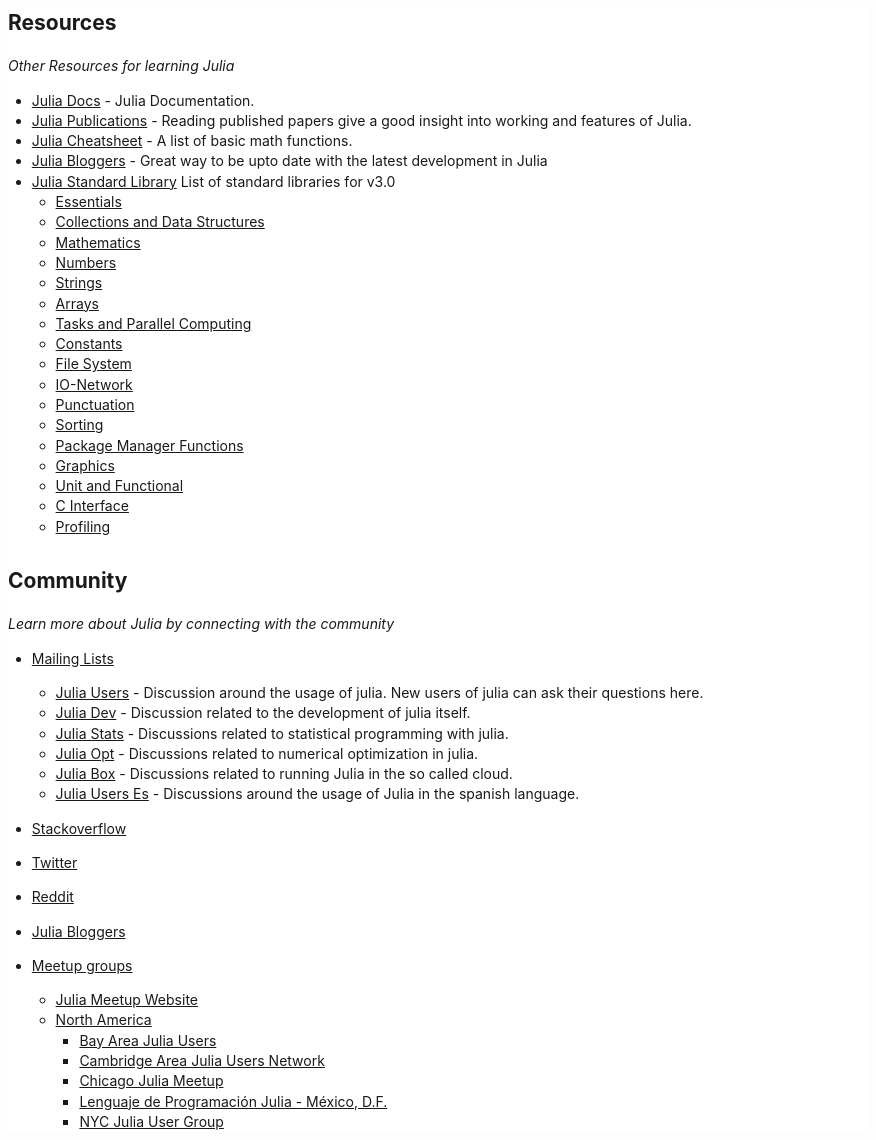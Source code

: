 

## Resources

*Other Resources for learning Julia*

- [Julia Docs](http://julia.readthedocs.org/) - Julia Documentation.
- [Julia Publications](http://julialang.org/publications/) - Reading published papers give a good insight into working and features of Julia.
- [Julia Cheatsheet](http://math.mit.edu/~stevenj/Julia-cheatsheet.pdf) - A list of basic math functions.
- [Julia Bloggers](http://www.juliabloggers.com/) - Great way to be upto date with the latest development in Julia
- [Julia Standard Library](http://docs.julialang.org/en/release-0.3/stdlib/) List of standard libraries for v3.0
    - [Essentials](http://docs.julialang.org/en/release-0.3/stdlib/base/)
    - [Collections and Data Structures](http://docs.julialang.org/en/release-0.3/stdlib/collections/)
    - [Mathematics](http://docs.julialang.org/en/release-0.3/stdlib/math/)
    - [Numbers](http://docs.julialang.org/en/release-0.3/stdlib/numbers/)
    - [Strings](http://docs.julialang.org/en/release-0.3/stdlib/linalg/)
    - [Arrays](http://docs.julialang.org/en/release-0.3/stdlib/arrays/)
    - [Tasks and Parallel Computing](http://docs.julialang.org/en/release-0.3/stdlib/parallel/)
    - [Constants](http://docs.julialang.org/en/release-0.3/stdlib/constants/)
    - [File System](http://docs.julialang.org/en/release-0.3/stdlib/file/)
    - [IO-Network](http://docs.julialang.org/en/release-0.3/stdlib/io-network/)
    - [Punctuation](http://docs.julialang.org/en/release-0.3/stdlib/punctuation/)
    - [Sorting](http://docs.julialang.org/en/release-0.3/stdlib/sort/)
    - [Package Manager Functions](http://docs.julialang.org/en/release-0.3/stdlib/sort/)
    - [Graphics](http://docs.julialang.org/en/release-0.3/stdlib/graphics/)
    - [Unit and Functional](http://docs.julialang.org/en/release-0.3/stdlib/test/)
    - [C Interface](http://docs.julialang.org/en/release-0.3/stdlib/c/)
    - [Profiling](http://docs.julialang.org/en/release-0.3/stdlib/profile/)


## Community

*Learn more about Julia by connecting with the community*

- [Mailing Lists](#mailing-lists)
    - [Julia Users](https://groups.google.com/forum/?fromgroups=#!forum/julia-users) - Discussion around the usage of julia. New users of julia can ask their questions here.
    - [Julia Dev](https://groups.google.com/forum/?fromgroups=#!forum/julia-dev) -  Discussion related to the development of julia itself.
    - [Julia Stats](https://groups.google.com/forum/?fromgroups=#!forum/julia-stats) - Discussions related to statistical programming with julia.
    - [Julia Opt](https://groups.google.com/forum/?fromgroups=#!forum/julia-opt) - Discussions related to numerical optimization in julia.
    - [Julia Box](https://groups.google.com/forum/?fromgroups=#!forum/julia-box) - Discussions related to running Julia in the so called cloud.
    - [Julia Users Es](https://groups.google.com/forum/?fromgroups=#!forum/julia-users-es) - Discussions around the usage of Julia in the spanish language.

- [Stackoverflow](http://stackoverflow.com/questions/tagged/julia-lang)
- [Twitter](https://twitter.com/hashtag/julialang?src=hash)
- [Reddit](http://www.reddit.com/r/Julia/)
- [Julia Bloggers](http://www.juliabloggers.com/)
- [Meetup groups](#meetup-groups)
    - [Julia Meetup Website](http://julia.meetup.com/)  
    - [North America](#north-america)
        - [Bay Area Julia Users](http://www.meetup.com/Bay-Area-Julia-Users/)
        - [Cambridge Area Julia Users Network](http://www.meetup.com/julia-cajun/)
        - [Chicago Julia Meetup](http://www.meetup.com/JuliaChicago/)
        - [Lenguaje de Programación Julia - México, D.F.](http://www.meetup.com/Lenguaje-de-Programacion-Julia-Mexico-D-F/)
        - [NYC Julia User Group](http://www.meetup.com/julia-nyc/)